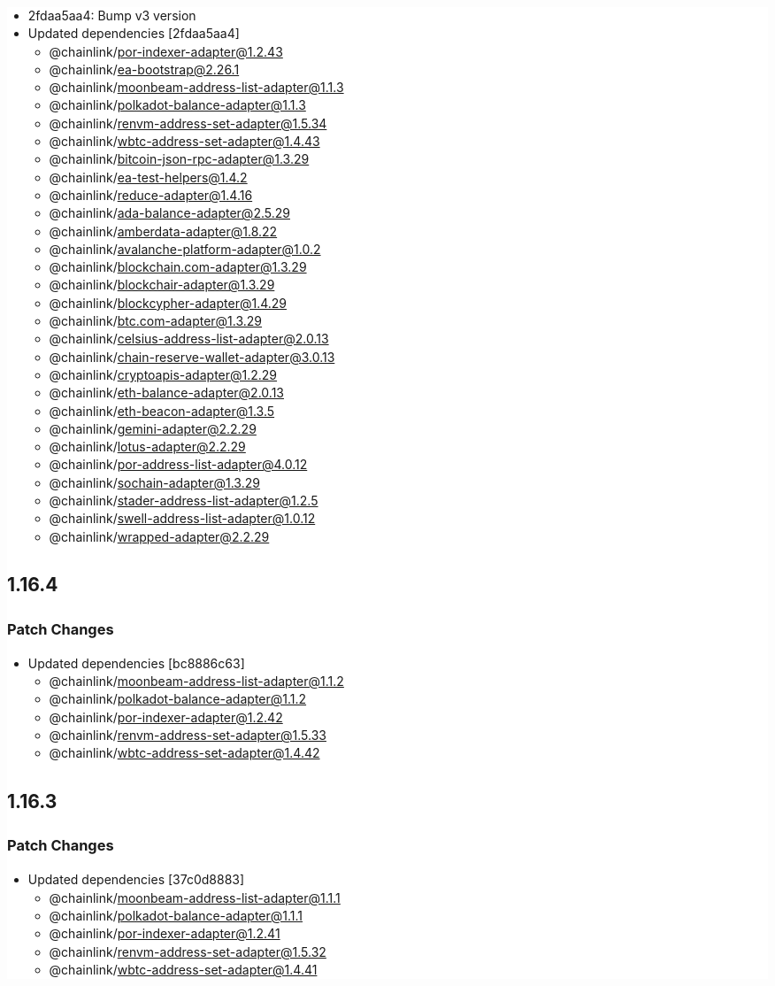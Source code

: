 - 2fdaa5aa4: Bump v3 version
- Updated dependencies [2fdaa5aa4]
  - @chainlink/por-indexer-adapter@1.2.43
  - @chainlink/ea-bootstrap@2.26.1
  - @chainlink/moonbeam-address-list-adapter@1.1.3
  - @chainlink/polkadot-balance-adapter@1.1.3
  - @chainlink/renvm-address-set-adapter@1.5.34
  - @chainlink/wbtc-address-set-adapter@1.4.43
  - @chainlink/bitcoin-json-rpc-adapter@1.3.29
  - @chainlink/ea-test-helpers@1.4.2
  - @chainlink/reduce-adapter@1.4.16
  - @chainlink/ada-balance-adapter@2.5.29
  - @chainlink/amberdata-adapter@1.8.22
  - @chainlink/avalanche-platform-adapter@1.0.2
  - @chainlink/blockchain.com-adapter@1.3.29
  - @chainlink/blockchair-adapter@1.3.29
  - @chainlink/blockcypher-adapter@1.4.29
  - @chainlink/btc.com-adapter@1.3.29
  - @chainlink/celsius-address-list-adapter@2.0.13
  - @chainlink/chain-reserve-wallet-adapter@3.0.13
  - @chainlink/cryptoapis-adapter@1.2.29
  - @chainlink/eth-balance-adapter@2.0.13
  - @chainlink/eth-beacon-adapter@1.3.5
  - @chainlink/gemini-adapter@2.2.29
  - @chainlink/lotus-adapter@2.2.29
  - @chainlink/por-address-list-adapter@4.0.12
  - @chainlink/sochain-adapter@1.3.29
  - @chainlink/stader-address-list-adapter@1.2.5
  - @chainlink/swell-address-list-adapter@1.0.12
  - @chainlink/wrapped-adapter@2.2.29

## 1.16.4

### Patch Changes

- Updated dependencies [bc8886c63]
  - @chainlink/moonbeam-address-list-adapter@1.1.2
  - @chainlink/polkadot-balance-adapter@1.1.2
  - @chainlink/por-indexer-adapter@1.2.42
  - @chainlink/renvm-address-set-adapter@1.5.33
  - @chainlink/wbtc-address-set-adapter@1.4.42

## 1.16.3

### Patch Changes

- Updated dependencies [37c0d8883]
  - @chainlink/moonbeam-address-list-adapter@1.1.1
  - @chainlink/polkadot-balance-adapter@1.1.1
  - @chainlink/por-indexer-adapter@1.2.41
  - @chainlink/renvm-address-set-adapter@1.5.32
  - @chainlink/wbtc-address-set-adapter@1.4.41
